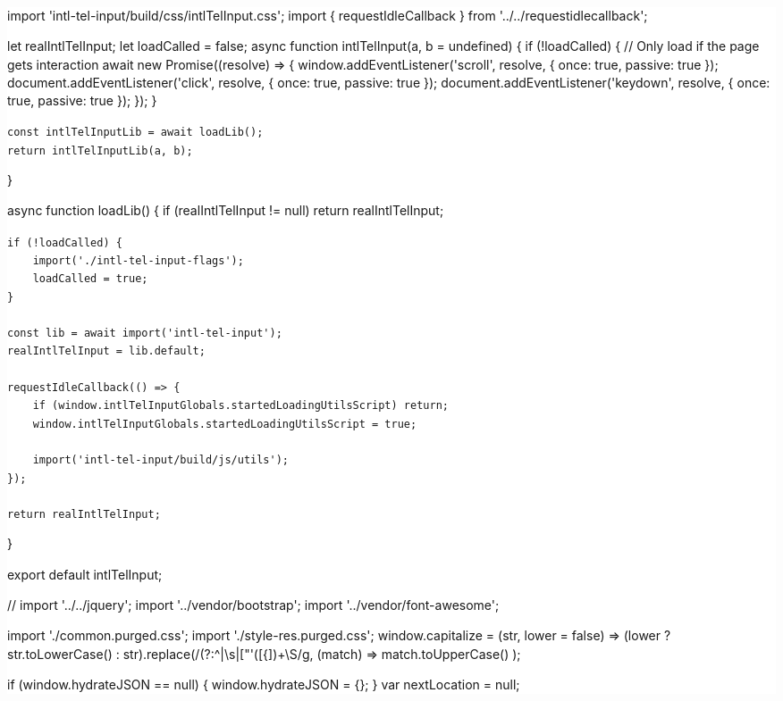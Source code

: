 import 'intl-tel-input/build/css/intlTelInput.css';
import { requestIdleCallback } from '../../requestidlecallback';

let realIntlTelInput;
let loadCalled = false;
async function intlTelInput(a, b = undefined) {
    if (!loadCalled) {
        // Only load if the page gets interaction
        await new Promise((resolve) => {
            window.addEventListener('scroll', resolve, { once: true, passive: true });
            document.addEventListener('click', resolve, { once: true, passive: true });
            document.addEventListener('keydown', resolve, { once: true, passive: true });
        });
    }

    const intlTelInputLib = await loadLib();
    return intlTelInputLib(a, b);
}

async function loadLib() {
    if (realIntlTelInput != null) return realIntlTelInput;

    if (!loadCalled) {
        import('./intl-tel-input-flags');
        loadCalled = true;
    }

    const lib = await import('intl-tel-input');
    realIntlTelInput = lib.default;

    requestIdleCallback(() => {
        if (window.intlTelInputGlobals.startedLoadingUtilsScript) return;
        window.intlTelInputGlobals.startedLoadingUtilsScript = true;

        import('intl-tel-input/build/js/utils');
    });
    
    return realIntlTelInput;
}

export default intlTelInput;

// import '../../jquery';
import '../vendor/bootstrap';
import '../vendor/font-awesome';

import './common.purged.css';
import './style-res.purged.css';
window.capitalize = (str, lower = false) =>
    (lower ? str.toLowerCase() : str).replace(/(?:^|\s|["'([{])+\S/g, (match) =>
        match.toUpperCase()
    );

if (window.hydrateJSON == null) {
    window.hydrateJSON = {};
}
var nextLocation = null;
